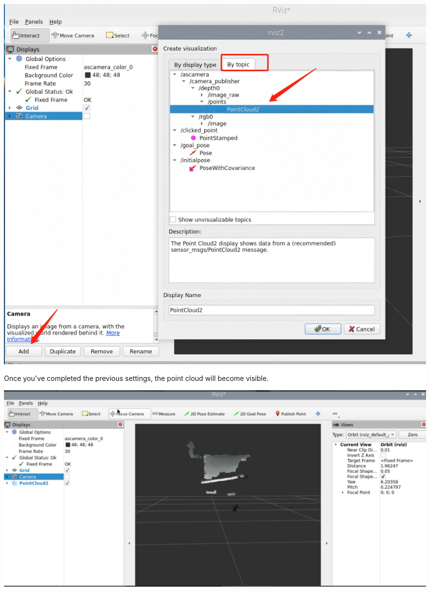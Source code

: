 <img  class="common_img"  src="../_static/media//6.Depth_Camera_Basic_Lesson/6.5/media/image8.png"   />

Once you've completed the previous settings, the point cloud will become visible.

<img  class="common_img"  src="../_static/media//6.Depth_Camera_Basic_Lesson/6.5/media/image9.png"   />
